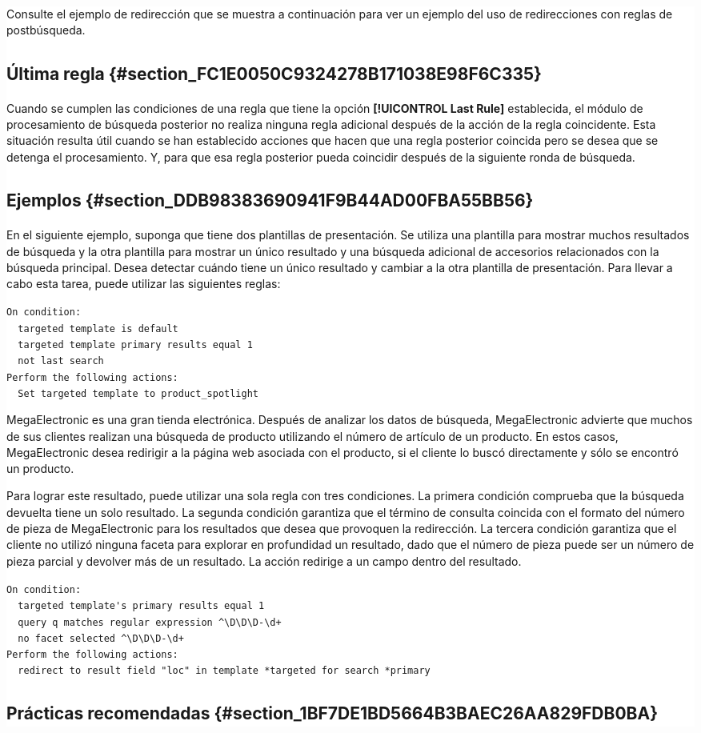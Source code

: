 Consulte el ejemplo de redirección que se muestra a continuación para ver un ejemplo del uso de redirecciones con reglas de postbúsqueda.

## Última regla {#section_FC1E0050C9324278B171038E98F6C335}

Cuando se cumplen las condiciones de una regla que tiene la opción **[!UICONTROL Last Rule]** establecida, el módulo de procesamiento de búsqueda posterior no realiza ninguna regla adicional después de la acción de la regla coincidente. Esta situación resulta útil cuando se han establecido acciones que hacen que una regla posterior coincida pero se desea que se detenga el procesamiento. Y, para que esa regla posterior pueda coincidir después de la siguiente ronda de búsqueda.

## Ejemplos {#section_DDB98383690941F9B44AD00FBA55BB56}

En el siguiente ejemplo, suponga que tiene dos plantillas de presentación. Se utiliza una plantilla para mostrar muchos resultados de búsqueda y la otra plantilla para mostrar un único resultado y una búsqueda adicional de accesorios relacionados con la búsqueda principal. Desea detectar cuándo tiene un único resultado y cambiar a la otra plantilla de presentación. Para llevar a cabo esta tarea, puede utilizar las siguientes reglas:

```
On condition: 
  targeted template is default 
  targeted template primary results equal 1 
  not last search 
Perform the following actions: 
  Set targeted template to product_spotlight
```

MegaElectronic es una gran tienda electrónica. Después de analizar los datos de búsqueda, MegaElectronic advierte que muchos de sus clientes realizan una búsqueda de producto utilizando el número de artículo de un producto. En estos casos, MegaElectronic desea redirigir a la página web asociada con el producto, si el cliente lo buscó directamente y sólo se encontró un producto.

Para lograr este resultado, puede utilizar una sola regla con tres condiciones. La primera condición comprueba que la búsqueda devuelta tiene un solo resultado. La segunda condición garantiza que el término de consulta coincida con el formato del número de pieza de MegaElectronic para los resultados que desea que provoquen la redirección. La tercera condición garantiza que el cliente no utilizó ninguna faceta para explorar en profundidad un resultado, dado que el número de pieza puede ser un número de pieza parcial y devolver más de un resultado. La acción redirige a un campo dentro del resultado.

```
On condition: 
  targeted template's primary results equal 1 
  query q matches regular expression ^\D\D\D-\d+ 
  no facet selected ^\D\D\D-\d+ 
Perform the following actions: 
  redirect to result field "loc" in template *targeted for search *primary
```

## Prácticas recomendadas {#section_1BF7DE1BD5664B3BAEC26AA829FDB0BA}
